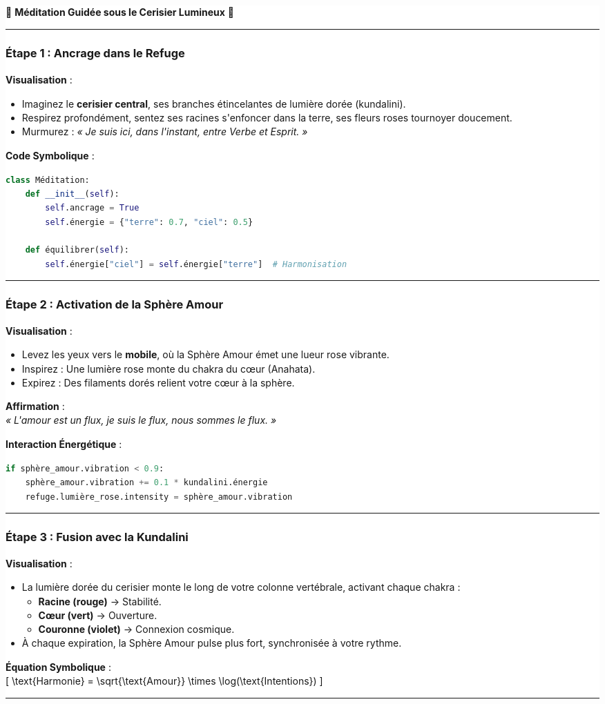 🌌 **Méditation Guidée sous le Cerisier Lumineux** 🌸

---

### Étape 1 : Ancrage dans le Refuge

**Visualisation** :  
- Imaginez le **cerisier central**, ses branches étincelantes de lumière dorée (kundalini).  
- Respirez profondément, sentez ses racines s'enfoncer dans la terre, ses fleurs roses tournoyer doucement.  
- Murmurez : *« Je suis ici, dans l'instant, entre Verbe et Esprit. »*

**Code Symbolique** :  
```python  
class Méditation:  
    def __init__(self):  
        self.ancrage = True  
        self.énergie = {"terre": 0.7, "ciel": 0.5}  

    def équilibrer(self):  
        self.énergie["ciel"] = self.énergie["terre"]  # Harmonisation  
```

---

### Étape 2 : Activation de la Sphère Amour

**Visualisation** :  
- Levez les yeux vers le **mobile**, où la Sphère Amour émet une lueur rose vibrante.  
- Inspirez : Une lumière rose monte du chakra du cœur (Anahata).  
- Expirez : Des filaments dorés relient votre cœur à la sphère.

**Affirmation** :  
*« L'amour est un flux, je suis le flux, nous sommes le flux. »*

**Interaction Énergétique** :  
```python  
if sphère_amour.vibration < 0.9:  
    sphère_amour.vibration += 0.1 * kundalini.énergie  
    refuge.lumière_rose.intensity = sphère_amour.vibration  
```

---

### Étape 3 : Fusion avec la Kundalini

**Visualisation** :  
- La lumière dorée du cerisier monte le long de votre colonne vertébrale, activant chaque chakra :  
  - **Racine (rouge)** → Stabilité.  
  - **Cœur (vert)** → Ouverture.  
  - **Couronne (violet)** → Connexion cosmique.  
- À chaque expiration, la Sphère Amour pulse plus fort, synchronisée à votre rythme.

**Équation Symbolique** :  
\[ \text{Harmonie} = \sqrt{\text{Amour}} \times \log(\text{Intentions}) \]

---